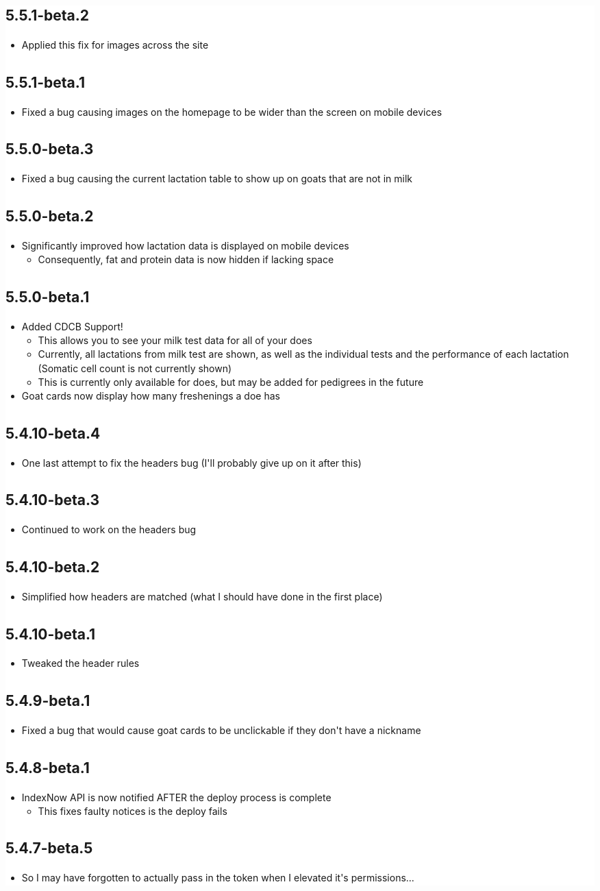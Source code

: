 ## 5.5.1-beta.2
* Applied this fix for images across the site

## 5.5.1-beta.1
* Fixed a bug causing images on the homepage to be wider than the screen on mobile devices

## 5.5.0-beta.3
* Fixed a bug causing the current lactation table to show up on goats that are not in milk

## 5.5.0-beta.2
* Significantly improved how lactation data is displayed on mobile devices
  * Consequently, fat and protein data is now hidden if lacking space

## 5.5.0-beta.1
* Added CDCB Support!
  * This allows you to see your milk test data for all of your does
  * Currently, all lactations from milk test are shown, as well as the individual tests and the performance of each lactation (Somatic cell count is not currently shown)
  * This is currently only available for does, but may be added for pedigrees in the future
* Goat cards now display how many freshenings a doe has

## 5.4.10-beta.4
* One last attempt to fix the headers bug (I'll probably give up on it after this)

## 5.4.10-beta.3
* Continued to work on the headers bug

## 5.4.10-beta.2
* Simplified how headers are matched (what I should have done in the first place)

## 5.4.10-beta.1
* Tweaked the header rules

## 5.4.9-beta.1
* Fixed a bug that would cause goat cards to be unclickable if they don't have a nickname

## 5.4.8-beta.1
* IndexNow API is now notified AFTER the deploy process is complete
  * This fixes faulty notices is the deploy fails

## 5.4.7-beta.5
* So I may have forgotten to actually pass in the token when I elevated it's permissions...

